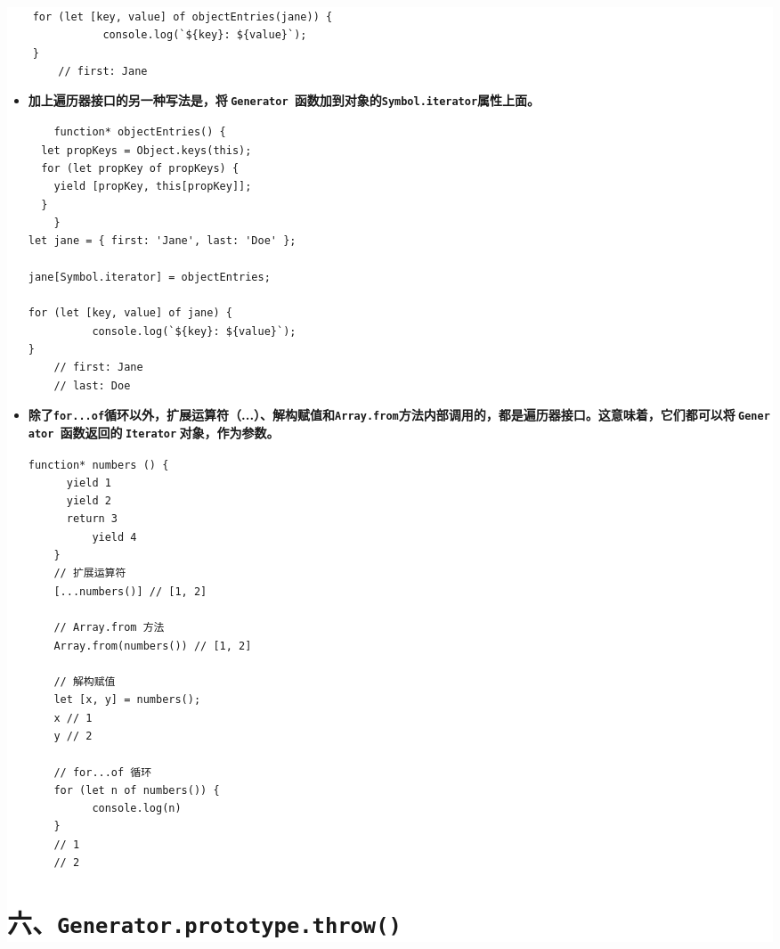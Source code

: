     	for (let [key, value] of objectEntries(jane)) {
        		   console.log(`${key}: ${value}`);
    	}
        	// first: Jane


  - **加上遍历器接口的另一种写法是，将 `Generator `函数加到对象的`Symbol.iterator`属性上面。**

    		function* objectEntries() {
    	  let propKeys = Object.keys(this);
    	  for (let propKey of propKeys) {
    	    yield [propKey, this[propKey]];
    	  }
        	}
    	let jane = { first: 'Jane', last: 'Doe' };
        		
    	jane[Symbol.iterator] = objectEntries;
        		
    	for (let [key, value] of jane) {
        		  console.log(`${key}: ${value}`);
    	}
        	// first: Jane
        	// last: Doe
        
 - **除了`for...of`循环以外，扩展运算符（...）、解构赋值和`Array.from`方法内部调用的，都是遍历器接口。这意味着，它们都可以将 `Generator `函数返回的 `Iterator` 对象，作为参数。**

   	```
   function* numbers () {
      	  yield 1
      	  yield 2
      	  return 3
        	  yield 4
      	}
      	// 扩展运算符
    	[...numbers()] // [1, 2]
        	
      	// Array.from 方法
    	Array.from(numbers()) // [1, 2]
        	
      	// 解构赋值
      	let [x, y] = numbers();
      	x // 1
    	y // 2
        	
      	// for...of 循环
    	for (let n of numbers()) {
        	  console.log(n)
      	}
      	// 1
      	// 2
     ```
     
     

# 六、`Generator.prototype.throw()`
